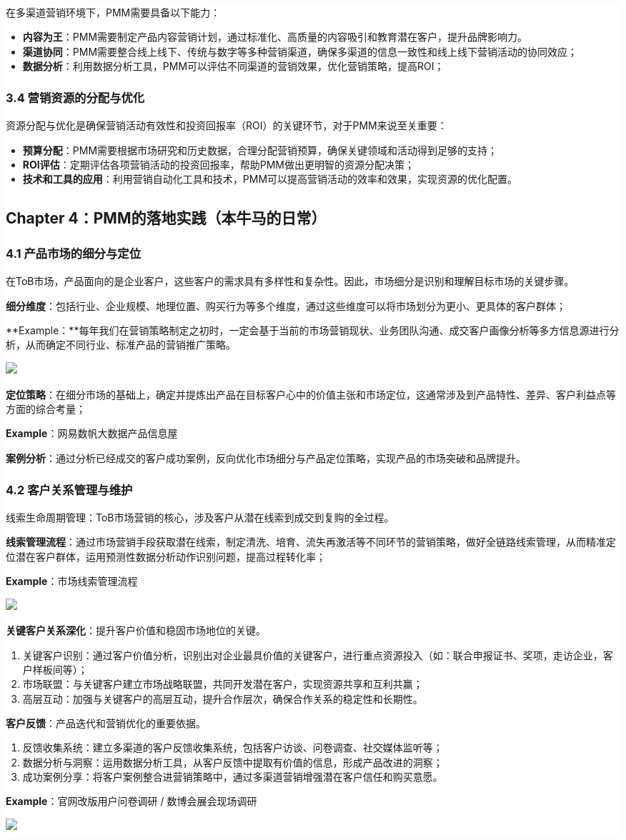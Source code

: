 在多渠道营销环境下，PMM需要具备以下能力：

*   **内容为王**：PMM需要制定产品内容营销计划，通过标准化、高质量的内容吸引和教育潜在客户，提升品牌影响力。
*   **渠道协同**：PMM需要整合线上线下、传统与数字等多种营销渠道，确保多渠道的信息一致性和线上线下营销活动的协同效应；
*   **数据分析**：利用数据分析工具，PMM可以评估不同渠道的营销效果，优化营销策略，提高ROI；

### 3.4 营销资源的分配与优化

资源分配与优化是确保营销活动有效性和投资回报率（ROI）的关键环节，对于PMM来说至关重要：

*   **预算分配**：PMM需要根据市场研究和历史数据，合理分配营销预算，确保关键领域和活动得到足够的支持；
*   **ROI评估**：定期评估各项营销活动的投资回报率，帮助PMM做出更明智的资源分配决策；
*   **技术和工具的应用**：利用营销自动化工具和技术，PMM可以提高营销活动的效率和效果，实现资源的优化配置。

## Chapter 4：PMM的落地实践（本牛马的日常）

### 4.1 产品市场的细分与定位

在ToB市场，产品面向的是企业客户，这些客户的需求具有多样性和复杂性。因此，市场细分是识别和理解目标市场的关键步骤。

**细分维度**：包括行业、企业规模、地理位置、购买行为等多个维度，通过这些维度可以将市场划分为更小、更具体的客户群体；

**Example：**每年我们在营销策略制定之初时，一定会基于当前的市场营销现状、业务团队沟通、成交客户画像分析等多方信息源进行分析，从而确定不同行业、标准产品的营销推广策略。

![](https://image.woshipm.com/2024/09/27/d9a72f24-7ca9-11ef-baf4-00163e0b5ff3.jpg)

**定位策略**：在细分市场的基础上，确定并提炼出产品在目标客户心中的价值主张和市场定位，这通常涉及到产品特性、差异、客户利益点等方面的综合考量；

**Example**：网易数帆大数据产品信息屋

**案例分析**：通过分析已经成交的客户成功案例，反向优化市场细分与产品定位策略，实现产品的市场突破和品牌提升。

### 4.2 客户关系管理与维护

线索生命周期管理：ToB市场营销的核心，涉及客户从潜在线索到成交到复购的全过程。

**线索管理流程**：通过市场营销手段获取潜在线索，制定清洗、培育、流失再激活等不同环节的营销策略，做好全链路线索管理，从而精准定位潜在客户群体，运用预测性数据分析动作识别问题，提高过程转化率；

**Example**：市场线索管理流程

![](https://image.woshipm.com/2024/09/27/de99f7e6-7ca9-11ef-9e12-00163e0b5ff3.jpg)

**关键客户关系深化**：提升客户价值和稳固市场地位的关键。

1.  关键客户识别：通过客户价值分析，识别出对企业最具价值的关键客户，进行重点资源投入（如：联合申报证书、奖项，走访企业，客户样板间等）；
2.  市场联盟：与关键客户建立市场战略联盟，共同开发潜在客户，实现资源共享和互利共赢；
3.  高层互动：加强与关键客户的高层互动，提升合作层次，确保合作关系的稳定性和长期性。

**客户反馈**：产品迭代和营销优化的重要依据。

1.  反馈收集系统：建立多渠道的客户反馈收集系统，包括客户访谈、问卷调查、社交媒体监听等；
2.  数据分析与洞察：运用数据分析工具，从客户反馈中提取有价值的信息，形成产品改进的洞察；
3.  成功案例分享：将客户案例整合进营销策略中，通过多渠道营销增强潜在客户信任和购买意愿。

**Example**：官网改版用户问卷调研 / 数博会展会现场调研

![](https://image.woshipm.com/2024/09/27/e3da4f76-7ca9-11ef-baf4-00163e0b5ff3.jpg)

